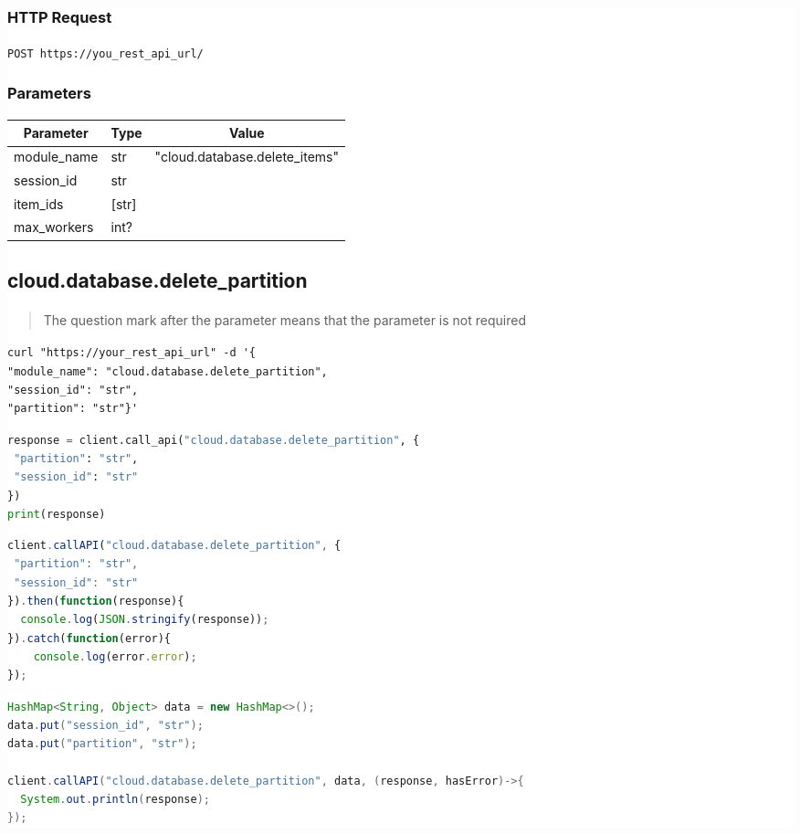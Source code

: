 ### HTTP Request

`POST https://you_rest_api_url/`

### Parameters
 
Parameter | Type | Value
--------- | ----------- | -----
module_name | str | "cloud.database.delete_items"
session_id | str
item_ids | [str]
max_workers | int?



## cloud.database.delete_partition

> The question mark after the parameter means that the parameter is not required

```shell
curl "https://your_rest_api_url" -d '{
"module_name": "cloud.database.delete_partition",
"session_id": "str",
"partition": "str"}'
```

```python
response = client.call_api("cloud.database.delete_partition", {
 "partition": "str",
 "session_id": "str"
})
print(response)
```

```javascript
client.callAPI("cloud.database.delete_partition", {
 "partition": "str",
 "session_id": "str"
}).then(function(response){
  console.log(JSON.stringify(response));
}).catch(function(error){
    console.log(error.error);
});
```


```java
HashMap<String, Object> data = new HashMap<>();
data.put("session_id", "str");
data.put("partition", "str");

client.callAPI("cloud.database.delete_partition", data, (response, hasError)->{
  System.out.println(response);
});
```

